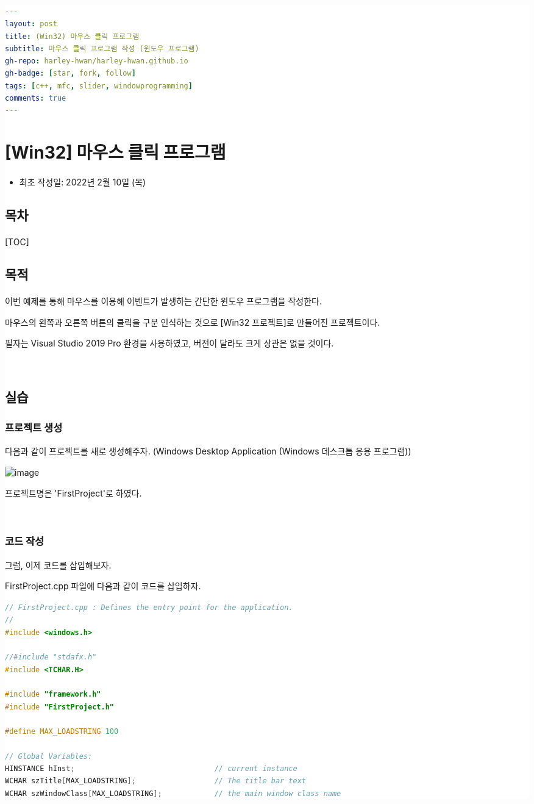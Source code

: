 ```yaml
---
layout: post
title: (Win32) 마우스 클릭 프로그램 
subtitle: 마우스 클릭 프로그램 작성 (윈도우 프로그램)
gh-repo: harley-hwan/harley-hwan.github.io
gh-badge: [star, fork, follow]
tags: [c++, mfc, slider, windowprogramming]
comments: true
---
```


# [Win32] 마우스 클릭 프로그램 

- 최초 작성일: 2022년 2월 10일 (목)

## 목차

[TOC]

## 목적

이번 예제를 통해 마우스를 이용해 이벤트가 발생하는 간단한 윈도우 프로그램을 작성한다.

마우스의 왼쪽과 오른쪽 버튼의 클릭을 구분 인식하는 것으로 [Win32 프로젝트]로 만들어진 프로젝트이다.

필자는 Visual Studio 2019 Pro 환경을 사용하였고, 버전이 달라도 크게 상관은 없을 것이다.

<br/>

## 실습

### 프로젝트 생성

다음과 같이 프로젝트를 새로 생성해주자. (Windows Desktop Application (Windows 데스크톱 응용 프로그램))

![image](https://user-images.githubusercontent.com/68185569/153343243-ce2ee8a1-e700-4255-b6e6-80a6a9f9cb49.png)

프로젝트명은 'FirstProject'로 하였다.

<br/>

### 코드 작성

그럼, 이제 코드를 삽입해보자.

FirstProject.cpp 파일에 다음과 같이 코드를 삽입하자.

```c++
// FirstProject.cpp : Defines the entry point for the application.
//
#include <windows.h>

//#include "stdafx.h"
#include <TCHAR.H>

#include "framework.h"
#include "FirstProject.h"

#define MAX_LOADSTRING 100

// Global Variables:
HINSTANCE hInst;                                // current instance
WCHAR szTitle[MAX_LOADSTRING];                  // The title bar text
WCHAR szWindowClass[MAX_LOADSTRING];            // the main window class name
```